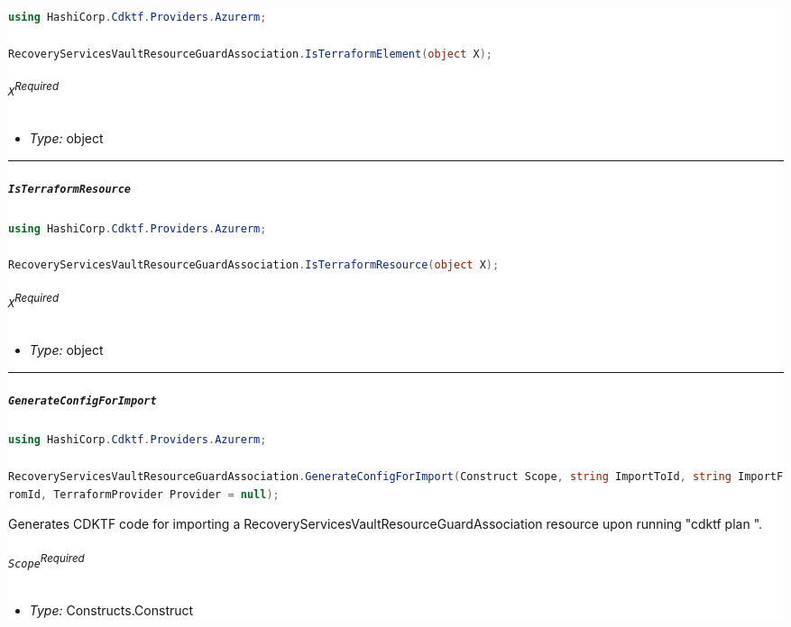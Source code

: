 ```csharp
using HashiCorp.Cdktf.Providers.Azurerm;

RecoveryServicesVaultResourceGuardAssociation.IsTerraformElement(object X);
```

###### `X`<sup>Required</sup> <a name="X" id="@cdktf/provider-azurerm.recoveryServicesVaultResourceGuardAssociation.RecoveryServicesVaultResourceGuardAssociation.isTerraformElement.parameter.x"></a>

- *Type:* object

---

##### `IsTerraformResource` <a name="IsTerraformResource" id="@cdktf/provider-azurerm.recoveryServicesVaultResourceGuardAssociation.RecoveryServicesVaultResourceGuardAssociation.isTerraformResource"></a>

```csharp
using HashiCorp.Cdktf.Providers.Azurerm;

RecoveryServicesVaultResourceGuardAssociation.IsTerraformResource(object X);
```

###### `X`<sup>Required</sup> <a name="X" id="@cdktf/provider-azurerm.recoveryServicesVaultResourceGuardAssociation.RecoveryServicesVaultResourceGuardAssociation.isTerraformResource.parameter.x"></a>

- *Type:* object

---

##### `GenerateConfigForImport` <a name="GenerateConfigForImport" id="@cdktf/provider-azurerm.recoveryServicesVaultResourceGuardAssociation.RecoveryServicesVaultResourceGuardAssociation.generateConfigForImport"></a>

```csharp
using HashiCorp.Cdktf.Providers.Azurerm;

RecoveryServicesVaultResourceGuardAssociation.GenerateConfigForImport(Construct Scope, string ImportToId, string ImportFromId, TerraformProvider Provider = null);
```

Generates CDKTF code for importing a RecoveryServicesVaultResourceGuardAssociation resource upon running "cdktf plan <stack-name>".

###### `Scope`<sup>Required</sup> <a name="Scope" id="@cdktf/provider-azurerm.recoveryServicesVaultResourceGuardAssociation.RecoveryServicesVaultResourceGuardAssociation.generateConfigForImport.parameter.scope"></a>

- *Type:* Constructs.Construct
